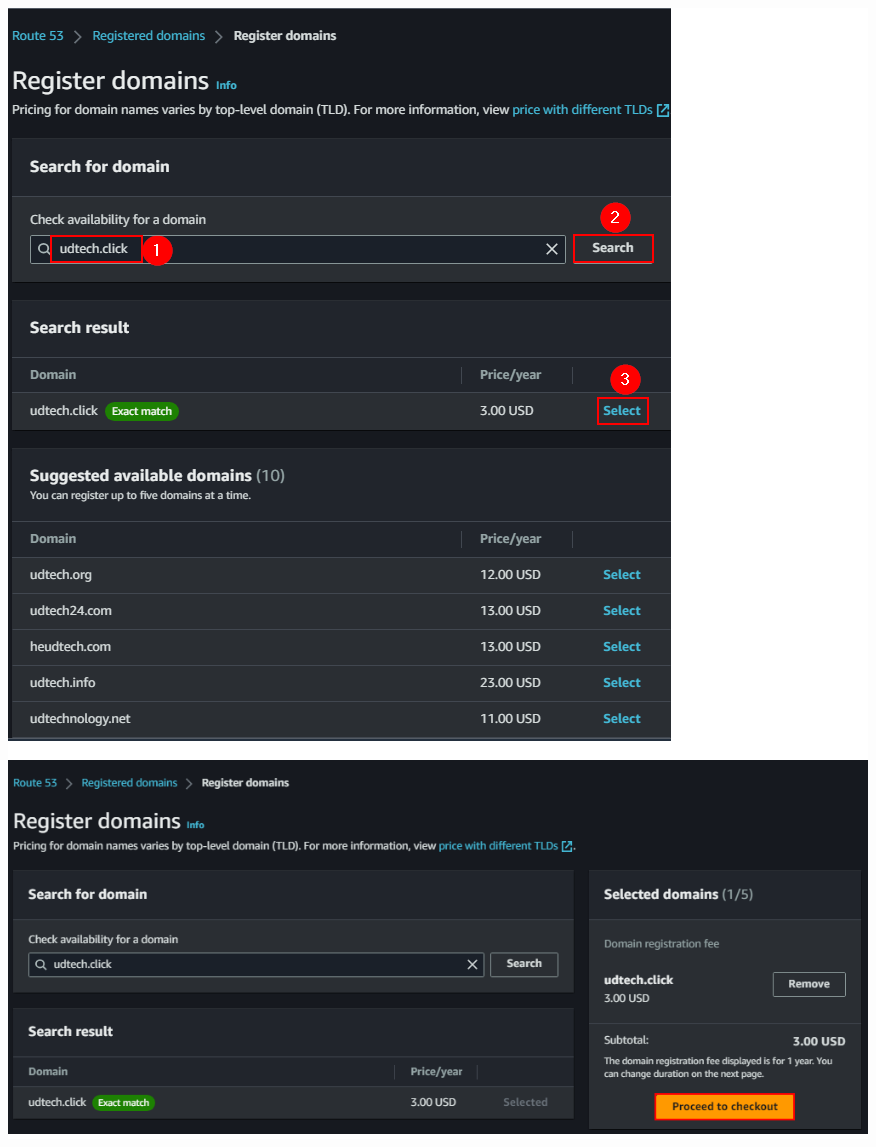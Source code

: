 ![Alt text](<../assets/img/aws-s3-static-website/Pasted image 20230708200203.png>)


![Alt text](<../assets/img/aws-s3-static-website/Pasted image 20230708200258.png>)
